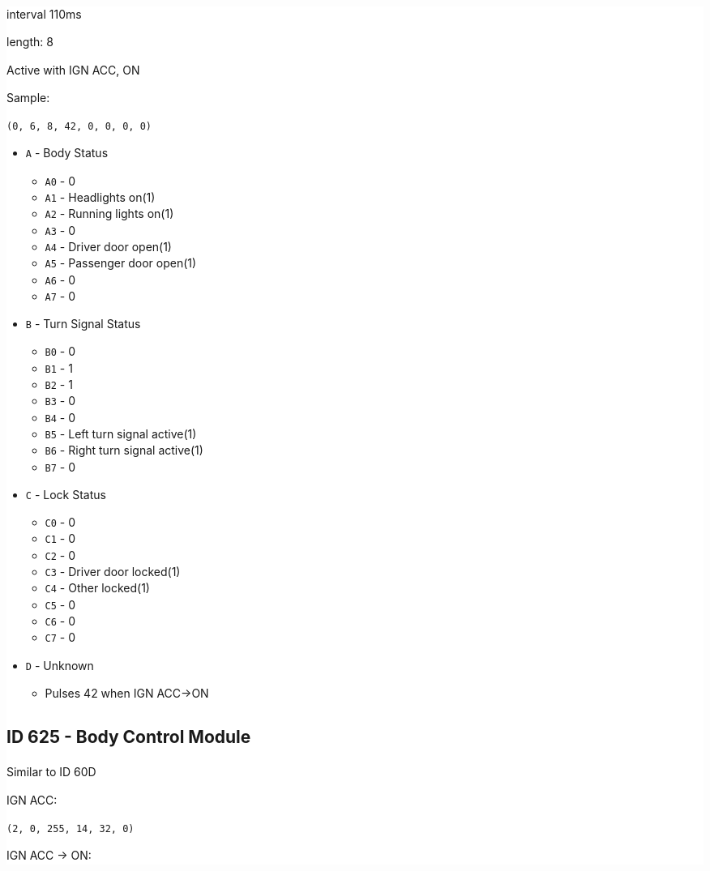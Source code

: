 interval 110ms

length: 8

Active with IGN ACC, ON

Sample:

    (0, 6, 8, 42, 0, 0, 0, 0)

* `A` - Body Status
    * `A0` - 0
    * `A1` - Headlights on(1)
    * `A2` - Running lights on(1)
    * `A3` - 0
    * `A4` - Driver door open(1)
    * `A5` - Passenger door open(1)
    * `A6` - 0
    * `A7` - 0


* `B` - Turn Signal Status
    * `B0` - 0
    * `B1` - 1
    * `B2` - 1
    * `B3` - 0
    * `B4` - 0
    * `B5` - Left turn signal active(1)
    * `B6` - Right turn signal active(1)
    * `B7` - 0


* `C` - Lock Status
    * `C0` - 0
    * `C1` - 0
    * `C2` - 0
    * `C3` - Driver door locked(1)
    * `C4` - Other locked(1)
    * `C5` - 0
    * `C6` - 0
    * `C7` - 0


* `D` - Unknown
    * Pulses 42 when IGN ACC->ON


ID 625 - Body Control Module
----------------------------

Similar to ID 60D

IGN ACC:

    (2, 0, 255, 14, 32, 0)


IGN ACC -> ON:

